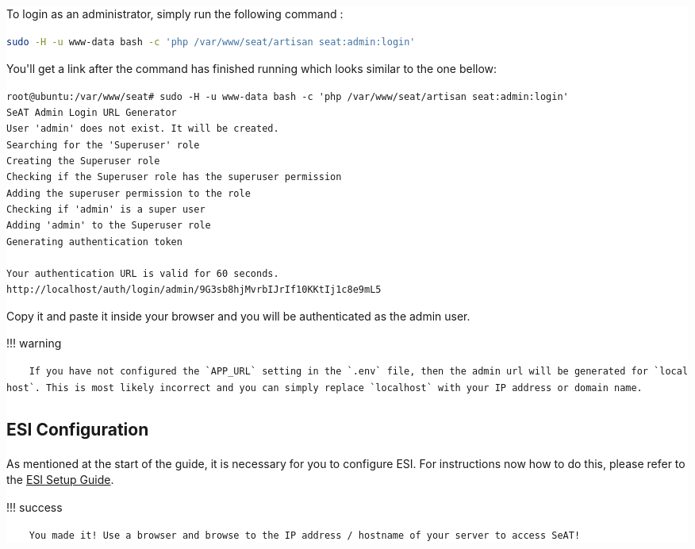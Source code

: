 To login as an administrator, simply run the following command :

```bash
sudo -H -u www-data bash -c 'php /var/www/seat/artisan seat:admin:login'
```

You'll get a link after the command has finished running which looks similar to the one bellow:

```txt
root@ubuntu:/var/www/seat# sudo -H -u www-data bash -c 'php /var/www/seat/artisan seat:admin:login'
SeAT Admin Login URL Generator
User 'admin' does not exist. It will be created.
Searching for the 'Superuser' role
Creating the Superuser role
Checking if the Superuser role has the superuser permission
Adding the superuser permission to the role
Checking if 'admin' is a super user
Adding 'admin' to the Superuser role
Generating authentication token

Your authentication URL is valid for 60 seconds.
http://localhost/auth/login/admin/9G3sb8hjMvrbIJrIf10KKtIj1c8e9mL5
```

Copy it and paste it inside your browser and you will be authenticated as the admin user.

!!! warning

        If you have not configured the `APP_URL` setting in the `.env` file, then the admin url will be generated for `localhost`. This is most likely incorrect and you can simply replace `localhost` with your IP address or domain name.

## ESI Configuration

As mentioned at the start of the guide, it is necessary for you to configure ESI. For instructions now how to do this, please refer to the [ESI Setup Guide](/configuration/esi_configuration/).

!!! success

        You made it! Use a browser and browse to the IP address / hostname of your server to access SeAT!
